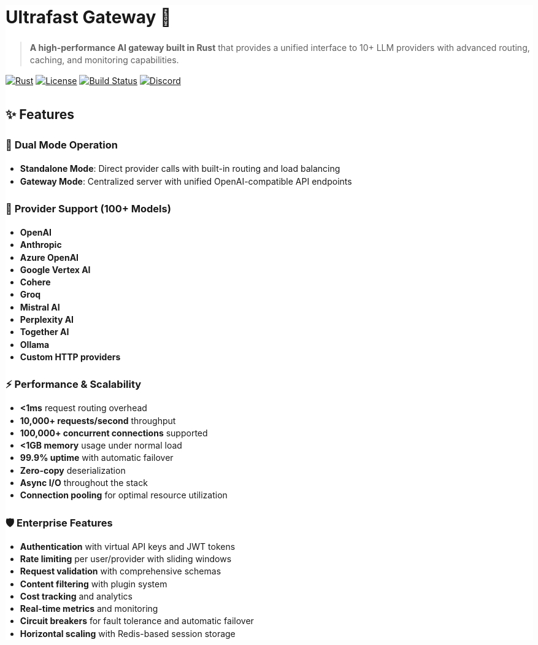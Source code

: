 # Ultrafast Gateway 🚀

> **A high-performance AI gateway built in Rust** that provides a unified interface to 10+ LLM providers with advanced routing, caching, and monitoring capabilities.

[![Rust](https://img.shields.io/badge/Rust-1.75+-orange.svg)](https://rust-lang.org)
[![License](https://img.shields.io/badge/License-MIT%20OR%20Apache--2.0-blue.svg)](LICENSE)
[![Build Status](https://img.shields.io/github/actions/workflow/status/ultrafast-ai/ultrafast-gateway/ci.yml?branch=main)](https://github.com/ultrafast-ai/ultrafast-gateway/actions)
[![Discord](https://img.shields.io/discord/1234567890?label=Discord&logo=discord)](https://discord.gg/ultrafast)

## ✨ Features

### 🎯 **Dual Mode Operation**
- **Standalone Mode**: Direct provider calls with built-in routing and load balancing
- **Gateway Mode**: Centralized server with unified OpenAI-compatible API endpoints

### 🔌 **Provider Support (100+ Models)**
- **OpenAI** 
- **Anthropic** 
- **Azure OpenAI** 
- **Google Vertex AI** 
- **Cohere** 
- **Groq** 
- **Mistral AI** 
- **Perplexity AI** 
- **Together AI** 
- **Ollama** 
- **Custom HTTP providers**

### ⚡ **Performance & Scalability**
- **<1ms** request routing overhead
- **10,000+ requests/second** throughput
- **100,000+ concurrent connections** supported
- **<1GB memory** usage under normal load
- **99.9% uptime** with automatic failover
- **Zero-copy** deserialization
- **Async I/O** throughout the stack
- **Connection pooling** for optimal resource utilization

### 🛡️ **Enterprise Features**
- **Authentication** with virtual API keys and JWT tokens
- **Rate limiting** per user/provider with sliding windows
- **Request validation** with comprehensive schemas
- **Content filtering** with plugin system
- **Cost tracking** and analytics
- **Real-time metrics** and monitoring
- **Circuit breakers** for fault tolerance and automatic failover
- **Horizontal scaling** with Redis-based session storage
